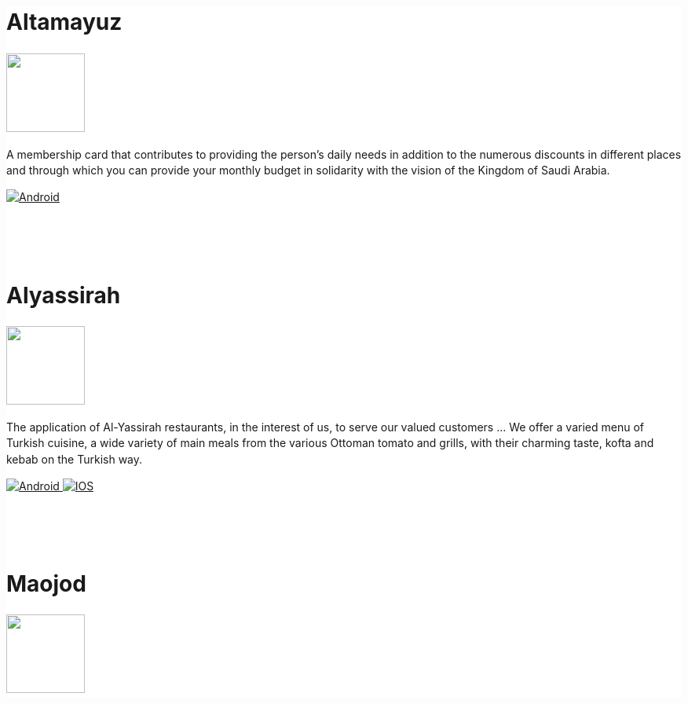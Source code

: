 # Altamayuz

<img src="https://play-lh.googleusercontent.com/OeCmWslHEpgr8cbo3ZYwsWQjILr9IJSJV3gYjXHYU-cIxhdzyqqeTHydTGaRCRGRBg=w480-h960-rw" width="100" height="100"/>

<p style="display: inline-block"> 
A membership card that contributes to providing the person’s daily needs in addition to the numerous discounts in different places and through which you can provide your monthly budget in solidarity with the vision of the Kingdom of Saudi Arabia.
</p>

<div id="badges">
<a href= "https://play.google.com/store/apps/details?id=tamayouzapp.tamayouz">
 <img src="https://img.shields.io/badge/android-grey?style=for-the-badge&logo=android&logoColor=white" alt="Android"/>
</a>
</div>


<br></br>
<p id="alyassirah"></p>
 
# Alyassirah

<img src="https://play-lh.googleusercontent.com/R8RAyl6fbmxYO-lbKWwsEQrIG0ejk3vJcn1TUGEY_T24sLv02d-MNvekPSAPAONXB_k=w480-h960-rw" width="100" height="100"/>

<p style="display: inline-block"> 
The application of Al-Yassirah restaurants, in the interest of us, to serve our valued customers ...
We offer a varied menu of Turkish cuisine, a wide variety of main meals from the various Ottoman tomato and grills, with their charming taste, kofta and kebab on the Turkish way.
</p>

<div id="badges">
<a href= "https://play.google.com/store/apps/details?id=alyassirah.company.com">
 <img src="https://img.shields.io/badge/android-grey?style=for-the-badge&logo=android&logoColor=white" alt="Android"/>
</a>
 <a href= "https://apps.apple.com/us/app/%D9%85%D8%B7%D8%A7%D8%B9%D9%85-%D8%A7%D9%84%D9%8A%D8%B3%D9%8A%D8%B1%D8%A9/id1512178854">
 <img src="https://img.shields.io/badge/iphone-blue?style=for-the-badge&logo=apple&logoColor=white" alt="IOS"/>
</a>
</div>


<br></br>
<p id="maojod"></p>
 
# Maojod

<img src="https://play-lh.googleusercontent.com/t6Xd_BF-Smh7MxUGgVV49fpZP-Cni_7cqkTHNurXOwVaEdcMgyw3UAtAj2AGhed9YjY=w480-h960-rw" width="100" height="100"/>
